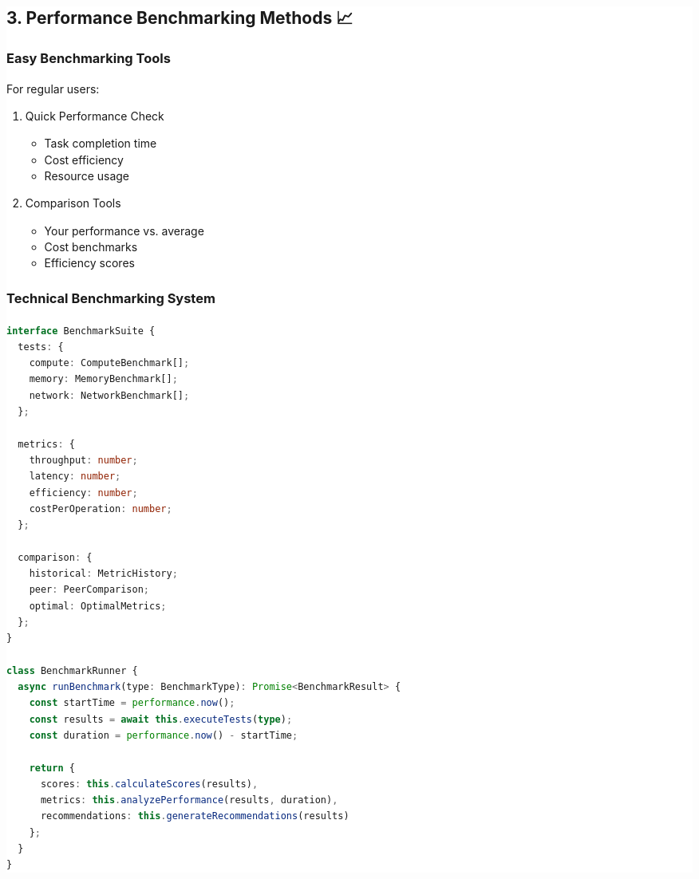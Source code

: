 ## 3. Performance Benchmarking Methods 📈

### Easy Benchmarking Tools

For regular users:
1. Quick Performance Check
   - Task completion time
   - Cost efficiency
   - Resource usage

2. Comparison Tools
   - Your performance vs. average
   - Cost benchmarks
   - Efficiency scores

### Technical Benchmarking System

```typescript
interface BenchmarkSuite {
  tests: {
    compute: ComputeBenchmark[];
    memory: MemoryBenchmark[];
    network: NetworkBenchmark[];
  };
  
  metrics: {
    throughput: number;
    latency: number;
    efficiency: number;
    costPerOperation: number;
  };
  
  comparison: {
    historical: MetricHistory;
    peer: PeerComparison;
    optimal: OptimalMetrics;
  };
}

class BenchmarkRunner {
  async runBenchmark(type: BenchmarkType): Promise<BenchmarkResult> {
    const startTime = performance.now();
    const results = await this.executeTests(type);
    const duration = performance.now() - startTime;
    
    return {
      scores: this.calculateScores(results),
      metrics: this.analyzePerformance(results, duration),
      recommendations: this.generateRecommendations(results)
    };
  }
}
```
